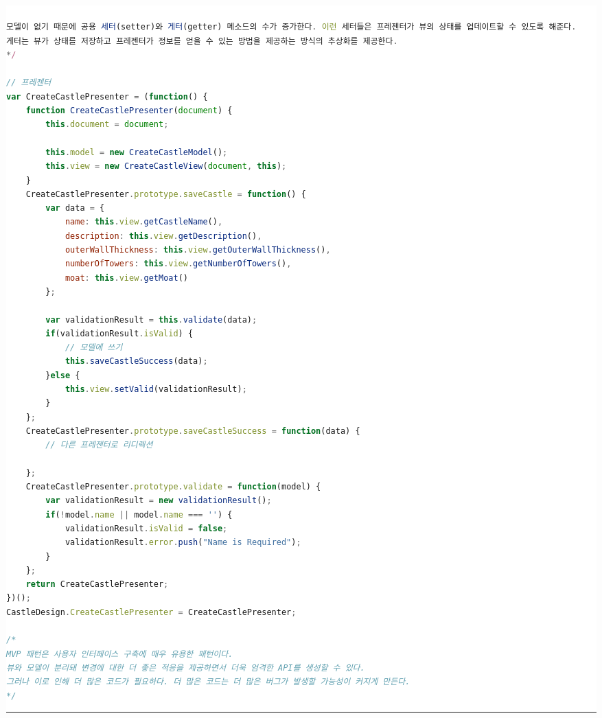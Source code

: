 ```javascript

모델이 없기 때문에 공용 세터(setter)와 게터(getter) 메소드의 수가 증가한다. 이런 세터들은 프레젠터가 뷰의 상태를 업데이트할 수 있도록 해준다.
게터는 뷰가 상태를 저장하고 프레젠터가 정보를 얻을 수 있는 방법을 제공하는 방식의 추상화를 제공한다.
*/

// 프레젠터
var CreateCastlePresenter = (function() {
	function CreateCastlePresenter(document) {
		this.document = document;

		this.model = new CreateCastleModel();
		this.view = new CreateCastleView(document, this);
	}
	CreateCastlePresenter.prototype.saveCastle = function() {
		var data = {
			name: this.view.getCastleName(),
			description: this.view.getDescription(),
			outerWallThickness: this.view.getOuterWallThickness(),
			numberOfTowers: this.view.getNumberOfTowers(),
			moat: this.view.getMoat()
		};

		var validationResult = this.validate(data);
		if(validationResult.isValid) {
			// 모델에 쓰기
			this.saveCastleSuccess(data);
		}else {
			this.view.setValid(validationResult);
		}
	};
	CreateCastlePresenter.prototype.saveCastleSuccess = function(data) {
		// 다른 프레젠터로 리디렉션

	};
	CreateCastlePresenter.prototype.validate = function(model) {
		var validationResult = new validationResult();
		if(!model.name || model.name === '') {
			validationResult.isValid = false;
			validationResult.error.push("Name is Required");
		}
	};
	return CreateCastlePresenter;
})();
CastleDesign.CreateCastlePresenter = CreateCastlePresenter;

/*
MVP 패턴은 사용자 인터페이스 구축에 매우 유용한 패턴이다.
뷰와 모델이 분리돼 변경에 대한 더 좋은 적응을 제공하면서 더욱 엄격한 API를 생성할 수 있다.
그러나 이로 인해 더 많은 코드가 필요하다. 더 많은 코드는 더 많은 버그가 발생할 가능성이 커지게 만든다.
*/
```

---